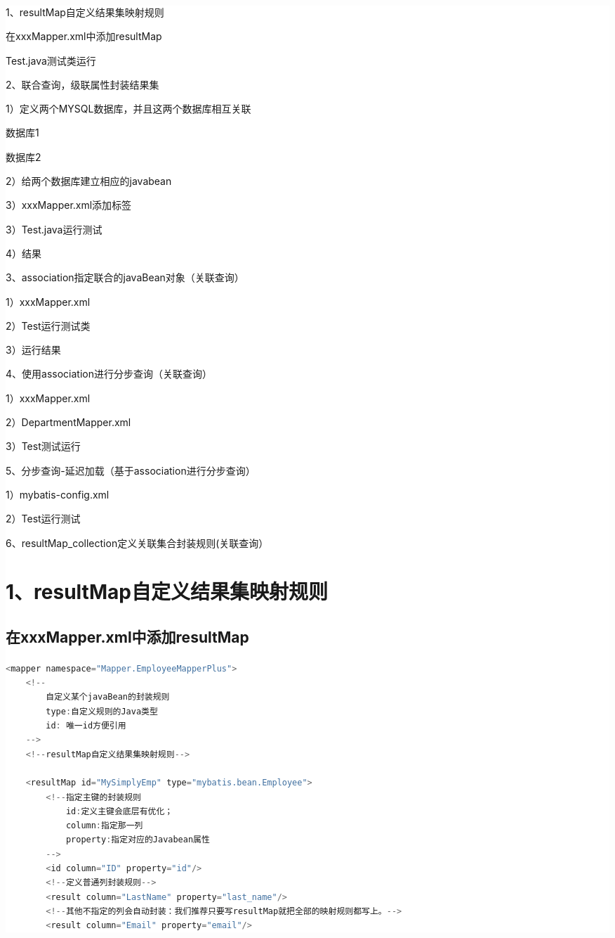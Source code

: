 

1、resultMap自定义结果集映射规则

在xxxMapper.xml中添加resultMap

Test.java测试类运行

2、联合查询，级联属性封装结果集

1）定义两个MYSQL数据库，并且这两个数据库相互关联

数据库1

数据库2

2）给两个数据库建立相应的javabean

3）xxxMapper.xml添加<resultMap>标签

3）Test.java运行测试

4）结果

3、association指定联合的javaBean对象（关联查询）

1）xxxMapper.xml

2）Test运行测试类

3）运行结果

4、使用association进行分步查询（关联查询）

1）xxxMapper.xml

2）DepartmentMapper.xml

3）Test测试运行

5、分步查询-延迟加载（基于association进行分步查询）

1）mybatis-config.xml

2）Test运行测试

6、resultMap_collection定义关联集合封装规则(关联查询）

# 1、resultMap自定义结果集映射规则



## 在xxxMapper.xml中添加resultMap

```javascript
<mapper namespace="Mapper.EmployeeMapperPlus">
    <!--
        自定义某个javaBean的封装规则
        type:自定义规则的Java类型
        id: 唯一id方便引用
    -->
    <!--resultMap自定义结果集映射规则-->

    <resultMap id="MySimplyEmp" type="mybatis.bean.Employee">
        <!--指定主键的封装规则
            id:定义主键会底层有优化；
            column:指定那一列
            property:指定对应的Javabean属性
        -->
        <id column="ID" property="id"/>
        <!--定义普通列封装规则-->
        <result column="LastName" property="last_name"/>
        <!--其他不指定的列会自动封装：我们推荐只要写resultMap就把全部的映射规则都写上。-->
        <result column="Email" property="email"/>
```